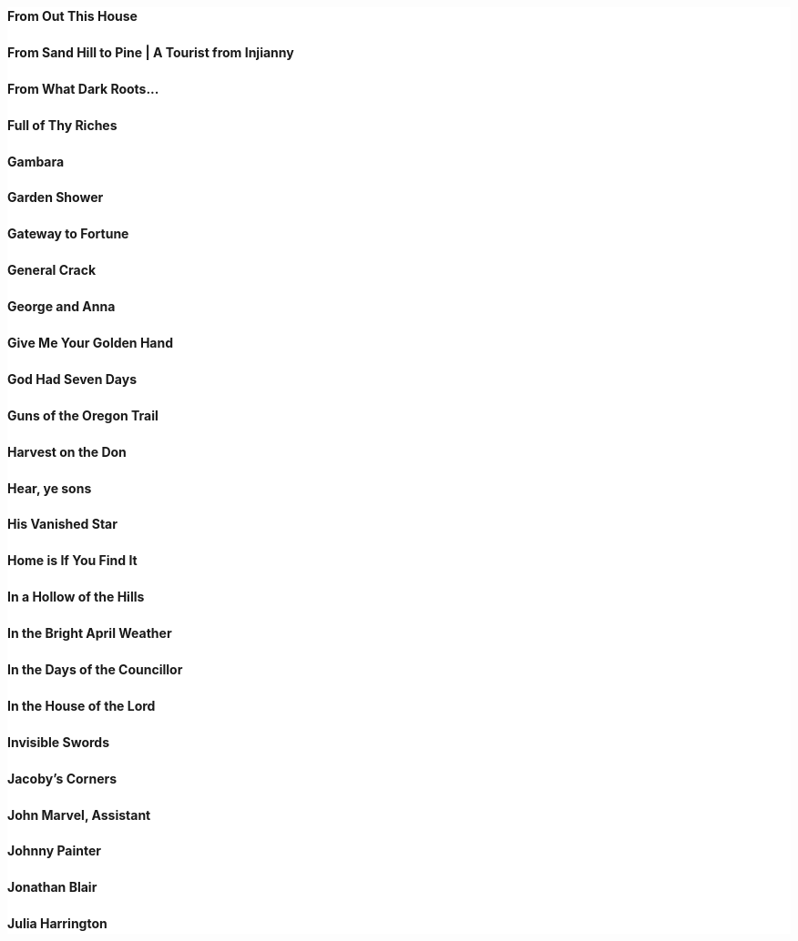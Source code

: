 #### From Out This House

#### From Sand Hill to Pine | A Tourist from Injianny

#### From What Dark Roots...

#### Full of Thy Riches

#### Gambara

#### Garden Shower

#### Gateway to Fortune

#### General Crack

#### George and Anna

#### Give Me Your Golden Hand

#### God Had Seven Days

#### Guns of the Oregon Trail

#### Harvest on the Don

#### Hear, ye sons

#### His Vanished Star

#### Home is If You Find It

#### In a Hollow of the Hills

#### In the Bright April Weather

#### In the Days of the Councillor

#### In the House of the Lord

#### Invisible Swords

#### Jacoby’s Corners

#### John Marvel, Assistant

#### Johnny Painter

#### Jonathan Blair

#### Julia Harrington
